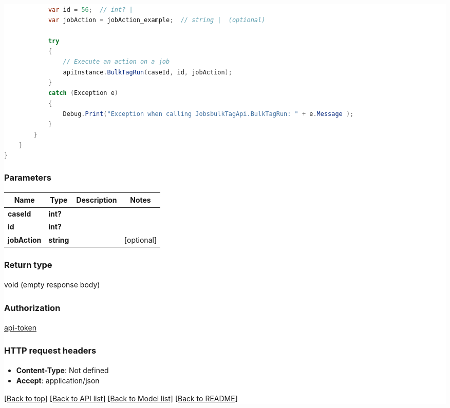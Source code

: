 ```csharp
            var id = 56;  // int? | 
            var jobAction = jobAction_example;  // string |  (optional) 

            try
            {
                // Execute an action on a job
                apiInstance.BulkTagRun(caseId, id, jobAction);
            }
            catch (Exception e)
            {
                Debug.Print("Exception when calling JobsbulkTagApi.BulkTagRun: " + e.Message );
            }
        }
    }
}
```

### Parameters

Name | Type | Description  | Notes
------------- | ------------- | ------------- | -------------
 **caseId** | **int?**|  | 
 **id** | **int?**|  | 
 **jobAction** | **string**|  | [optional] 

### Return type

void (empty response body)

### Authorization

[api-token](../README.md#api-token)

### HTTP request headers

 - **Content-Type**: Not defined
 - **Accept**: application/json

[[Back to top]](#) [[Back to API list]](../README.md#documentation-for-api-endpoints) [[Back to Model list]](../README.md#documentation-for-models) [[Back to README]](../README.md)

